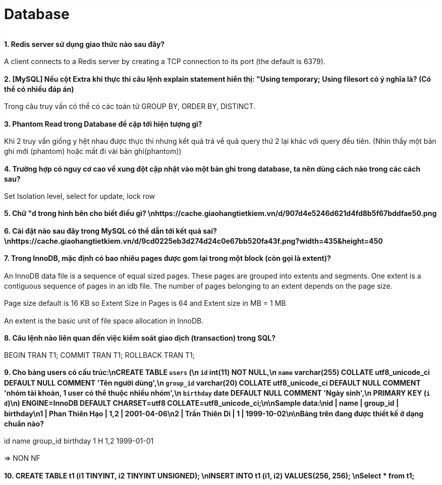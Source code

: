 # Database

## 

**1. Redis server sử dụng giao thức nào sau đây?**

A client connects to a Redis server by creating a TCP connection to its port (the default is 6379).

**2. [MySQL] Nếu cột Extra khi thực thi câu lệnh explain statement hiển thị: "Using temporary; Using filesort	có	ý	nghĩa	là?	(Có	thể	có	nhiều	đáp	án)**

Trong câu truy vấn có thể có các toán tử GROUP BY, ORDER BY, DISTINCT.

**3. Phantom Read trong Database đề cập tới hiện tượng gì?**

Khi 2 truy vấn giống y hệt nhau được thực thi nhưng kết quả trả về quả query thứ 2 lại khác với query đều tiên. (Nhìn thấy một bản ghi mới (phantom) hoặc mất đi vài bản ghi(phantom))

**4. Trường hợp có nguy cơ cao về xung đột cập nhật vào một bản ghi trong database, ta nên dùng cách nào trong các cách sau?**

Set Isolation level, select for update, lock row

**5. Chữ "d	trong	hình	bên	cho	biết	điều	gì?	\nhttps://cache.giaohangtietkiem.vn/d/907d4e5246d621d4fd8b5f67bddfae50.png**

**6. Cài đặt nào sau đây trong MySQL có thể dẫn tới kết quả sai? \nhttps://cache.giaohangtietkiem.vn/d/9cd0225eb3d274d24c0e67bb520fa43f.png?width=435&height=450** 

**7. Trong InnoDB, mặc định có bao nhiêu pages được gom lại trong một block (còn gọi là extent)?**

An InnoDB data file is a sequence of equal sized pages. These pages are grouped into extents and segments. One extent is a contiguous sequence of pages in an idb file. The number of pages belonging to an extent depends on the page size.

Page size default is 16 KB so Extent Size in Pages is 64 and Extent size in MB = 1 MB

An extent is the basic unit of file space allocation in InnoDB.

**8. Câu lệnh nào liên quan đến việc kiểm soát giao dịch (transaction) trong SQL?**

BEGIN TRAN T1;
COMMIT TRAN T1;
ROLLBACK TRAN T1;

**9. Cho bảng users có cấu trúc:\nCREATE TABLE `users` (\n  `id` int(11) NOT NULL,\n  `name` varchar(255) COLLATE utf8_unicode_ci DEFAULT NULL COMMENT 'Tên người dùng',\n  `group_id` varchar(20) COLLATE utf8_unicode_ci DEFAULT NULL COMMENT 'nhóm tài khoản, 1 user có thể thuộc nhiều nhóm',\n  `birthday` date DEFAULT NULL COMMENT 'Ngày sinh',\n  PRIMARY KEY (`id`)\n) ENGINE=InnoDB DEFAULT CHARSET=utf8 COLLATE=utf8_unicode_ci;\n\nSample data:\nid | name | group_id | birthday\n1 | Phan Thiên Hạo | 1,2 | 2001-04-06\n2 | Trần Thiên Di | 1 | 1999-10-02\n\nBảng trên đang được thiết kế ở dạng chuẩn nào?**

id name group_id birthday 
1  H    1,2      1999-01-01

=> NON NF
 
**10. CREATE TABLE t1 (i1 TINYINT, i2 TINYINT UNSIGNED); \nINSERT INTO t1 (i1, i2) VALUES(256, 256); \nSelect * from t1;**
